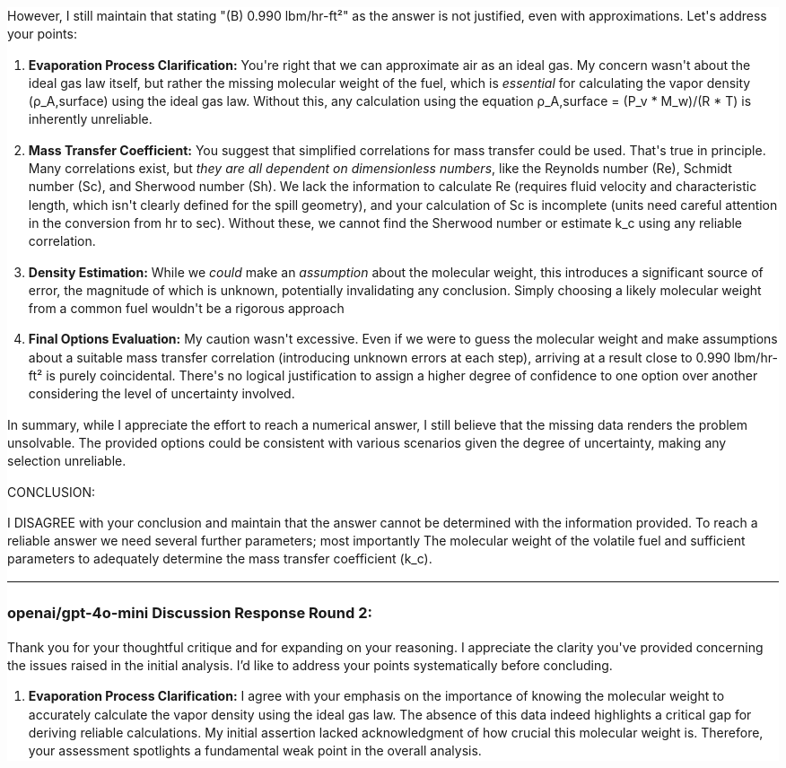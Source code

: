However, I still maintain that stating "(B) 0.990 lbm/hr-ft²" as the answer is not justified, even with approximations.  Let's address your points:

1. **Evaporation Process Clarification:** You're right that we can approximate air as an ideal gas. My concern wasn't about the ideal gas law itself, but rather the missing molecular weight of the fuel, which is *essential* for calculating the vapor density (ρ_A,surface) using the ideal gas law.  Without this, any calculation using the equation  ρ_A,surface = (P_v * M_w)/(R * T) is inherently unreliable.

2. **Mass Transfer Coefficient:**  You suggest that simplified correlations for mass transfer could be used.  That's true in principle. Many correlations exist, but *they are all dependent on dimensionless numbers*,  like the Reynolds number (Re), Schmidt number (Sc), and Sherwood number (Sh).  We lack the information to calculate Re (requires fluid velocity and characteristic length, which isn't clearly defined for the spill geometry), and your calculation of Sc is incomplete (units need careful attention in the conversion from hr to sec).  Without these, we cannot find the Sherwood number or estimate k_c using any reliable correlation.

3. **Density Estimation:**  While we *could* make an *assumption* about the molecular weight, this introduces a significant source of error, the magnitude of which is unknown, potentially invalidating any conclusion.  Simply choosing a likely molecular weight from a common fuel wouldn't be a rigorous approach

4. **Final Options Evaluation:**  My caution wasn't excessive.  Even if we were to guess the molecular weight and make assumptions about a suitable mass transfer correlation (introducing unknown errors at each step), arriving at a result close to 0.990 lbm/hr-ft² is purely coincidental.   There's no logical justification to assign a higher degree of confidence to one option over another considering the level of uncertainty involved.

In summary, while I appreciate the effort to reach a numerical answer, I still believe that the missing data renders the problem unsolvable.  The provided options could be consistent with various scenarios given the degree of uncertainty, making any selection unreliable.


CONCLUSION:

I DISAGREE with your conclusion and maintain that the answer cannot be determined with the information provided.  To reach a reliable answer we need several further parameters; most importantly The molecular weight of the volatile fuel and sufficient parameters to adequately determine the mass transfer coefficient (k_c).



[//]: # (2024-11-23 23:08:17)

---




[//]: # (2024-11-23 23:08:22)
### openai/gpt-4o-mini Discussion Response Round 2:


[//]: # (2024-11-23 23:08:22)
Thank you for your thoughtful critique and for expanding on your reasoning. I appreciate the clarity you've provided concerning the issues raised in the initial analysis. I’d like to address your points systematically before concluding.

1. **Evaporation Process Clarification:** I agree with your emphasis on the importance of knowing the molecular weight to accurately calculate the vapor density using the ideal gas law. The absence of this data indeed highlights a critical gap for deriving reliable calculations. My initial assertion lacked acknowledgment of how crucial this molecular weight is. Therefore, your assessment spotlights a fundamental weak point in the overall analysis.


[//]: # (2024-11-23 23:07:54)
[//]: # (2024-11-23 23:07:54)
[//]: # (2024-11-23 23:07:54)
[//]: # (2024-11-23 23:07:54)
[//]: # (2024-11-23 23:07:54)
[//]: # (2024-11-23 23:07:54)
[//]: # (2024-11-23 23:08:00)
[//]: # (2024-11-23 23:08:00)
[//]: # (2024-11-23 23:08:00)
[//]: # (2024-11-23 23:08:06)
[//]: # (2024-11-23 23:08:06)
[//]: # (2024-11-23 23:08:06)
[//]: # (2024-11-23 23:08:11)
[//]: # (2024-11-23 23:08:11)
[//]: # (2024-11-23 23:08:11)
[//]: # (2024-11-23 23:08:25)
[//]: # (2024-11-23 23:08:25)
[//]: # (2024-11-23 23:08:25)
[//]: # (2024-11-23 23:08:25)
[//]: # (2024-11-23 23:08:25)
[//]: # (2024-11-23 23:08:25)
[//]: # (2024-11-23 23:08:29)
[//]: # (2024-11-23 23:08:29)
[//]: # (2024-11-23 23:08:29)
[//]: # (2024-11-23 23:08:35)
[//]: # (2024-11-23 23:08:35)
[//]: # (2024-11-23 23:08:35)
[//]: # (2024-11-23 23:08:42)
[//]: # (2024-11-23 23:08:42)
[//]: # (2024-11-23 23:08:42)
[//]: # (2024-11-23 23:08:49)
[//]: # (2024-11-23 23:08:49)
[//]: # (2024-11-23 23:08:49)